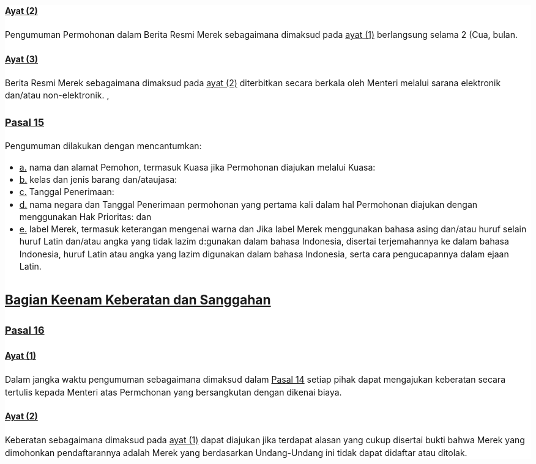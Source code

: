 #### [Ayat (2)](http://example.org/legal/peraturan/uu/2016/20/pasal/0014/versi/20161125/ayat/0002)
Pengumuman Permohonan dalam Berita Resmi Merek sebagaimana dimaksud pada [ayat (1)](http://example.org/legal/peraturan/uu/2016/20/pasal/0014/versi/20161125/ayat/0001) berlangsung selama 2 (Cua, bulan.

#### [Ayat (3)](http://example.org/legal/peraturan/uu/2016/20/pasal/0014/versi/20161125/ayat/0003)
Berita Resmi Merek sebagaimana dimaksud pada [ayat (2)](http://example.org/legal/peraturan/uu/2016/20/pasal/0014/versi/20161125/ayat/0002) diterbitkan secara berkala oleh Menteri melalui sarana elektronik dan/atau non-elektronik.
,
### [Pasal 15](http://example.org/legal/peraturan/uu/2016/20/pasal/0015)
Pengumuman dilakukan dengan mencantumkan:
* [a.](http://example.org/legal/peraturan/uu/2016/20/pasal/0015/versi/20161125/huruf/a) nama dan alamat Pemohon, termasuk Kuasa jika Permohonan diajukan melalui Kuasa:
* [b.](http://example.org/legal/peraturan/uu/2016/20/pasal/0015/versi/20161125/huruf/b) kelas dan jenis barang dan/ataujasa:
* [c.](http://example.org/legal/peraturan/uu/2016/20/pasal/0015/versi/20161125/huruf/c) Tanggal Penerimaan:
* [d.](http://example.org/legal/peraturan/uu/2016/20/pasal/0015/versi/20161125/huruf/d) nama negara dan Tanggal Penerimaan permohonan yang pertama kali dalam hal Permohonan diajukan dengan menggunakan Hak Prioritas: dan
* [e.](http://example.org/legal/peraturan/uu/2016/20/pasal/0015/versi/20161125/huruf/e) label Merek, termasuk keterangan mengenai warna dan Jika label Merek menggunakan bahasa asing dan/atau huruf selain huruf Latin dan/atau angka yang tidak lazim d:gunakan dalam bahasa Indonesia, disertai terjemahannya ke dalam bahasa Indonesia, huruf Latin atau angka yang lazim digunakan dalam bahasa Indonesia, serta cara pengucapannya dalam ejaan Latin.



## [Bagian Keenam Keberatan dan Sanggahan](http://example.org/legal/peraturan/uu/2016/20/bab/0003/bagian/0006)

### [Pasal 16](http://example.org/legal/peraturan/uu/2016/20/pasal/0016)

#### [Ayat (1)](http://example.org/legal/peraturan/uu/2016/20/pasal/0016/versi/20161125/ayat/0001)
Dalam jangka waktu pengumuman sebagaimana dimaksud dalam [Pasal 14](http://example.org/legal/peraturan/uu/2016/20/pasal/0014) setiap pihak dapat mengajukan keberatan secara tertulis kepada Menteri atas Permchonan yang bersangkutan dengan dikenai biaya.

#### [Ayat (2)](http://example.org/legal/peraturan/uu/2016/20/pasal/0016/versi/20161125/ayat/0002)
Keberatan sebagaimana dimaksud pada [ayat (1)](http://example.org/legal/peraturan/uu/2016/20/pasal/0016/versi/20161125/ayat/0001) dapat diajukan jika terdapat alasan yang cukup disertai bukti bahwa Merek yang dimohonkan pendaftarannya adalah Merek yang berdasarkan Undang-Undang ini tidak dapat didaftar atau ditolak.
